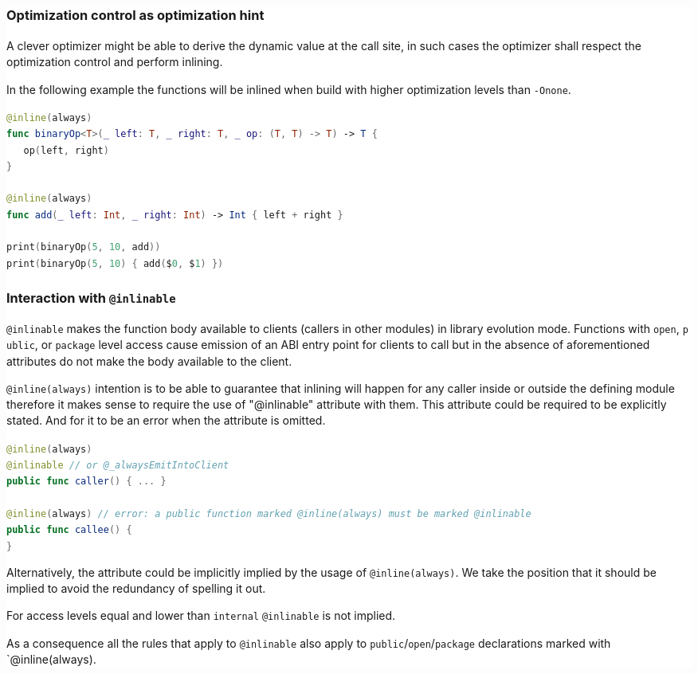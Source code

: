 ### Optimization control as optimization hint

A clever optimizer might be able to derive the dynamic value at the
call site, in such cases the optimizer shall respect the optimization control
and perform inlining.

In the following example the functions will be inlined when build with higher
optimization levels than `-Onone`.

```swift
@inline(always)
func binaryOp<T>(_ left: T, _ right: T, _ op: (T, T) -> T) -> T {
   op(left, right)
}

@inline(always)
func add(_ left: Int, _ right: Int) -> Int { left + right }

print(binaryOp(5, 10, add))
print(binaryOp(5, 10) { add($0, $1) })
```


### Interaction with `@inlinable`

`@inlinable` makes the function body available to clients (callers in other
modules) in library evolution mode. Functions with `open`, `public`, or
`package` level access cause emission of an ABI entry point for clients to call
but in the absence of aforementioned attributes do not make the body available
to the client.

`@inline(always)` intention is to be able to guarantee that inlining will happen
for any caller inside or outside the defining module therefore it makes sense to
require the use of  "@inlinable" attribute with them. This attribute could be
required to be explicitly stated. And for it to be an error when the attribute
is omitted.

```swift
@inline(always)
@inlinable // or @_alwaysEmitIntoClient
public func caller() { ... }

@inline(always) // error: a public function marked @inline(always) must be marked @inlinable
public func callee() {
}
```

Alternatively, the attribute could be implicitly implied by the usage of
`@inline(always)`. We take the position that it should be implied to avoid the
redundancy of spelling it out.

For access levels equal and lower than `internal` `@inlinable` is not implied.

As a consequence all the rules that apply to `@inlinable` also apply to
`public`/`open`/`package` declarations marked with `@inline(always).
